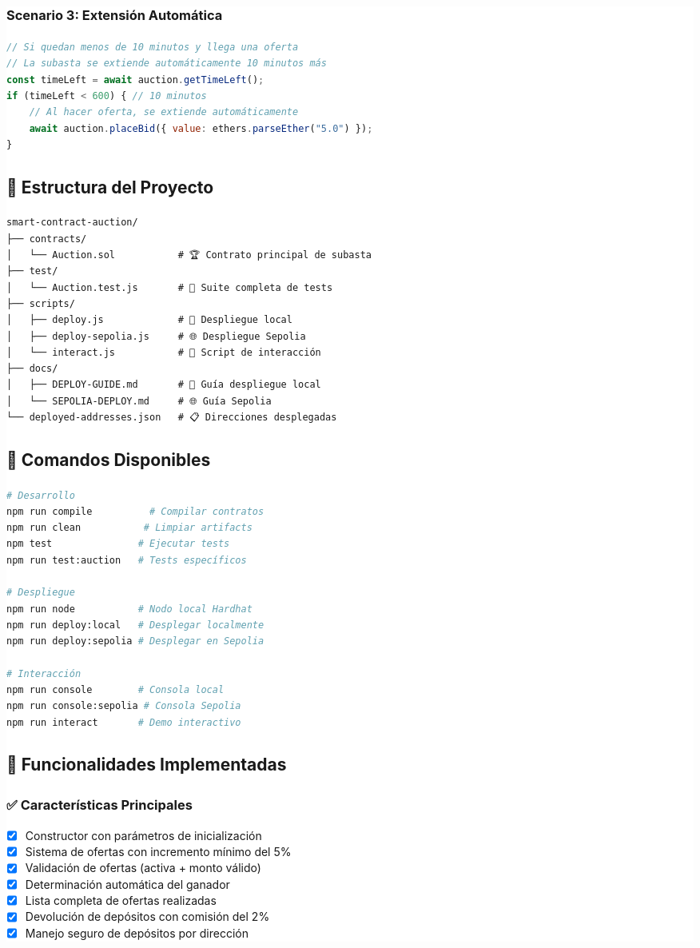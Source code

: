 ### Scenario 3: Extensión Automática
```javascript
// Si quedan menos de 10 minutos y llega una oferta
// La subasta se extiende automáticamente 10 minutos más
const timeLeft = await auction.getTimeLeft();
if (timeLeft < 600) { // 10 minutos
    // Al hacer oferta, se extiende automáticamente
    await auction.placeBid({ value: ethers.parseEther("5.0") });
}
```

## 📁 Estructura del Proyecto
```
smart-contract-auction/
├── contracts/
│   └── Auction.sol           # 🏆 Contrato principal de subasta
├── test/
│   └── Auction.test.js       # 🧪 Suite completa de tests
├── scripts/
│   ├── deploy.js             # 🚀 Despliegue local
│   ├── deploy-sepolia.js     # 🌐 Despliegue Sepolia  
│   └── interact.js           # 🔧 Script de interacción
├── docs/
│   ├── DEPLOY-GUIDE.md       # 📖 Guía despliegue local
│   └── SEPOLIA-DEPLOY.md     # 🌐 Guía Sepolia
└── deployed-addresses.json   # 📋 Direcciones desplegadas
```

## 🔧 Comandos Disponibles
```bash
# Desarrollo
npm run compile          # Compilar contratos
npm run clean           # Limpiar artifacts  
npm test               # Ejecutar tests
npm run test:auction   # Tests específicos

# Despliegue
npm run node           # Nodo local Hardhat
npm run deploy:local   # Desplegar localmente
npm run deploy:sepolia # Desplegar en Sepolia

# Interacción
npm run console        # Consola local
npm run console:sepolia # Consola Sepolia
npm run interact       # Demo interactivo
```

## 🎯 Funcionalidades Implementadas

### ✅ Características Principales
- [x] Constructor con parámetros de inicialización
- [x] Sistema de ofertas con incremento mínimo del 5%
- [x] Validación de ofertas (activa + monto válido)
- [x] Determinación automática del ganador
- [x] Lista completa de ofertas realizadas  
- [x] Devolución de depósitos con comisión del 2%
- [x] Manejo seguro de depósitos por dirección
